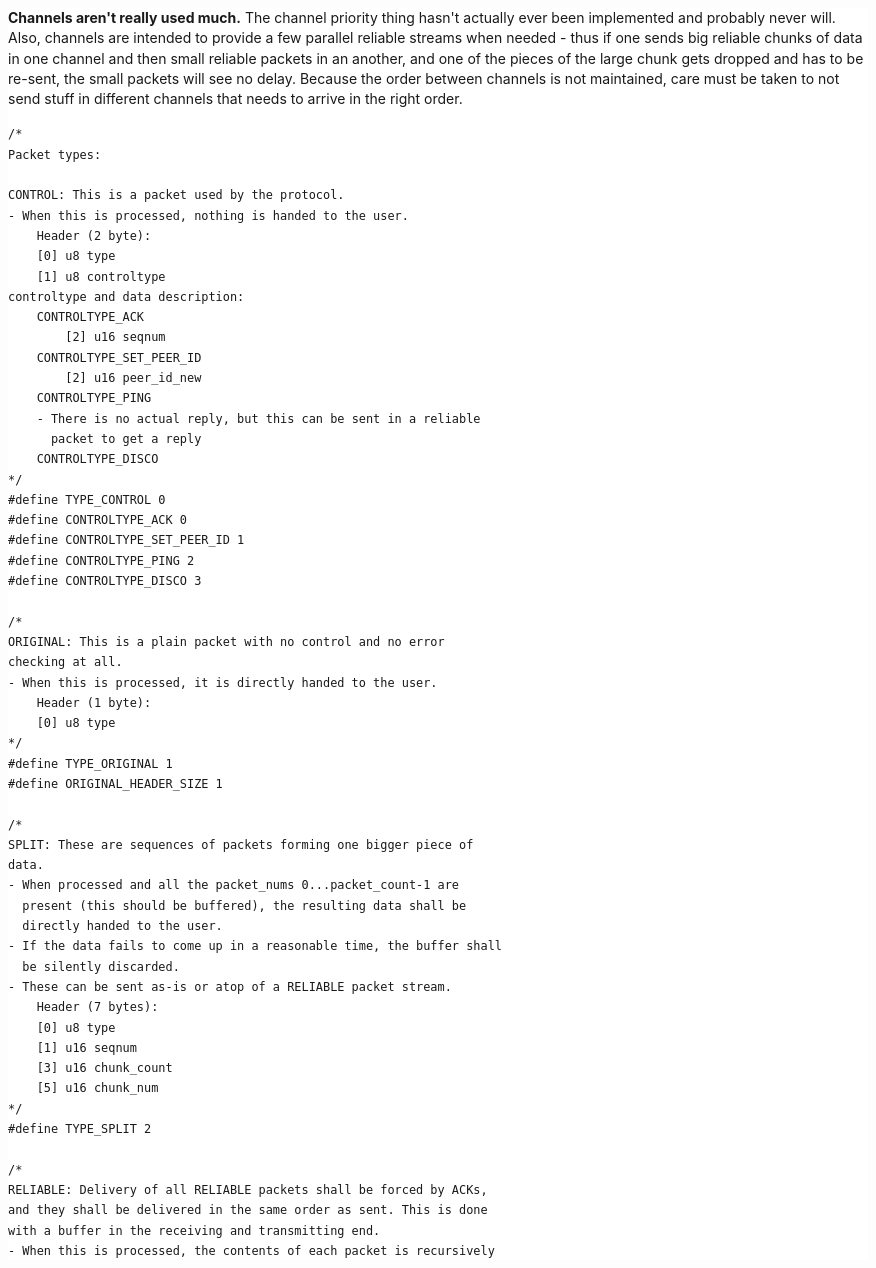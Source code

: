 
**Channels aren't really used much.** The channel priority thing hasn't actually ever been implemented and probably never will. Also, channels are intended to provide a few parallel reliable streams when needed - thus if one sends big reliable chunks of data in one channel and then small reliable packets in an another, and one of the pieces of the large chunk gets dropped and has to be re-sent, the small packets will see no delay. Because the order between channels is not maintained, care must be taken to not send stuff in different channels that needs to arrive in the right order.

```
/*
Packet types:

CONTROL: This is a packet used by the protocol.
- When this is processed, nothing is handed to the user.
    Header (2 byte):
    [0] u8 type
    [1] u8 controltype
controltype and data description:
    CONTROLTYPE_ACK
        [2] u16 seqnum
    CONTROLTYPE_SET_PEER_ID
        [2] u16 peer_id_new
    CONTROLTYPE_PING
    - There is no actual reply, but this can be sent in a reliable
      packet to get a reply
    CONTROLTYPE_DISCO
*/
#define TYPE_CONTROL 0
#define CONTROLTYPE_ACK 0
#define CONTROLTYPE_SET_PEER_ID 1
#define CONTROLTYPE_PING 2
#define CONTROLTYPE_DISCO 3

/*
ORIGINAL: This is a plain packet with no control and no error
checking at all.
- When this is processed, it is directly handed to the user.
    Header (1 byte):
    [0] u8 type
*/
#define TYPE_ORIGINAL 1
#define ORIGINAL_HEADER_SIZE 1

/*
SPLIT: These are sequences of packets forming one bigger piece of
data.
- When processed and all the packet_nums 0...packet_count-1 are
  present (this should be buffered), the resulting data shall be
  directly handed to the user.
- If the data fails to come up in a reasonable time, the buffer shall
  be silently discarded.
- These can be sent as-is or atop of a RELIABLE packet stream.
    Header (7 bytes):
    [0] u8 type
    [1] u16 seqnum
    [3] u16 chunk_count
    [5] u16 chunk_num
*/
#define TYPE_SPLIT 2

/*
RELIABLE: Delivery of all RELIABLE packets shall be forced by ACKs,
and they shall be delivered in the same order as sent. This is done
with a buffer in the receiving and transmitting end.
- When this is processed, the contents of each packet is recursively
```